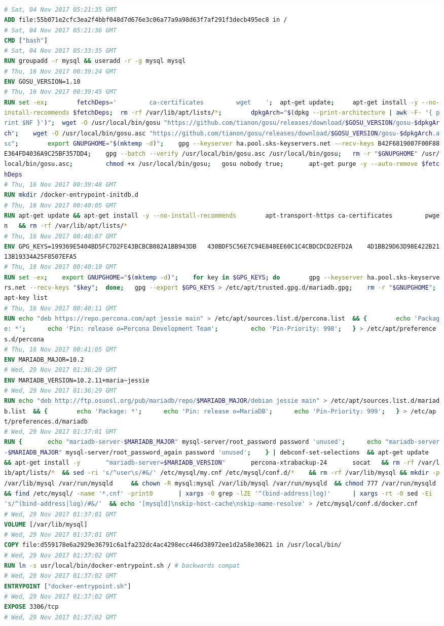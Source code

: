 ```dockerfile
# Sat, 04 Nov 2017 05:21:35 GMT
ADD file:55b071e2cfc3ea2f4bbf048d7d676e3c06a77a9a98d63f7af291f3decb495ec8 in / 
# Sat, 04 Nov 2017 05:21:36 GMT
CMD ["bash"]
# Sat, 04 Nov 2017 05:33:35 GMT
RUN groupadd -r mysql && useradd -r -g mysql mysql
# Thu, 16 Nov 2017 00:39:24 GMT
ENV GOSU_VERSION=1.10
# Thu, 16 Nov 2017 00:39:45 GMT
RUN set -ex; 		fetchDeps=' 		ca-certificates 		wget 	'; 	apt-get update; 	apt-get install -y --no-install-recommends $fetchDeps; 	rm -rf /var/lib/apt/lists/*; 		dpkgArch="$(dpkg --print-architecture | awk -F- '{ print $NF }')"; 	wget -O /usr/local/bin/gosu "https://github.com/tianon/gosu/releases/download/$GOSU_VERSION/gosu-$dpkgArch"; 	wget -O /usr/local/bin/gosu.asc "https://github.com/tianon/gosu/releases/download/$GOSU_VERSION/gosu-$dpkgArch.asc"; 		export GNUPGHOME="$(mktemp -d)"; 	gpg --keyserver ha.pool.sks-keyservers.net --recv-keys B42F6819007F00F88E364FD4036A9C25BF357DD4; 	gpg --batch --verify /usr/local/bin/gosu.asc /usr/local/bin/gosu; 	rm -r "$GNUPGHOME" /usr/local/bin/gosu.asc; 		chmod +x /usr/local/bin/gosu; 	gosu nobody true; 		apt-get purge -y --auto-remove $fetchDeps
# Thu, 16 Nov 2017 00:39:48 GMT
RUN mkdir /docker-entrypoint-initdb.d
# Thu, 16 Nov 2017 00:40:05 GMT
RUN apt-get update && apt-get install -y --no-install-recommends 		apt-transport-https ca-certificates 		pwgen 	&& rm -rf /var/lib/apt/lists/*
# Thu, 16 Nov 2017 00:40:07 GMT
ENV GPG_KEYS=199369E5404BD5FC7D2FE43BCBCB082A1BB943DB 	430BDF5C56E7C94E848EE60C1C4CBDCDCD2EFD2A 	4D1BB29D63D98E422B2113B19334A25F8507EFA5
# Thu, 16 Nov 2017 00:40:10 GMT
RUN set -ex; 	export GNUPGHOME="$(mktemp -d)"; 	for key in $GPG_KEYS; do 		gpg --keyserver ha.pool.sks-keyservers.net --recv-keys "$key"; 	done; 	gpg --export $GPG_KEYS > /etc/apt/trusted.gpg.d/mariadb.gpg; 	rm -r "$GNUPGHOME"; 	apt-key list
# Thu, 16 Nov 2017 00:40:11 GMT
RUN echo "deb https://repo.percona.com/apt jessie main" > /etc/apt/sources.list.d/percona.list 	&& { 		echo 'Package: *'; 		echo 'Pin: release o=Percona Development Team'; 		echo 'Pin-Priority: 998'; 	} > /etc/apt/preferences.d/percona
# Thu, 16 Nov 2017 00:41:05 GMT
ENV MARIADB_MAJOR=10.2
# Wed, 29 Nov 2017 01:36:29 GMT
ENV MARIADB_VERSION=10.2.11+maria~jessie
# Wed, 29 Nov 2017 01:36:29 GMT
RUN echo "deb http://ftp.osuosl.org/pub/mariadb/repo/$MARIADB_MAJOR/debian jessie main" > /etc/apt/sources.list.d/mariadb.list 	&& { 		echo 'Package: *'; 		echo 'Pin: release o=MariaDB'; 		echo 'Pin-Priority: 999'; 	} > /etc/apt/preferences.d/mariadb
# Wed, 29 Nov 2017 01:37:01 GMT
RUN { 		echo "mariadb-server-$MARIADB_MAJOR" mysql-server/root_password password 'unused'; 		echo "mariadb-server-$MARIADB_MAJOR" mysql-server/root_password_again password 'unused'; 	} | debconf-set-selections 	&& apt-get update 	&& apt-get install -y 		"mariadb-server=$MARIADB_VERSION" 		percona-xtrabackup-24 		socat 	&& rm -rf /var/lib/apt/lists/* 	&& sed -ri 's/^user\s/#&/' /etc/mysql/my.cnf /etc/mysql/conf.d/* 	&& rm -rf /var/lib/mysql && mkdir -p /var/lib/mysql /var/run/mysqld 	&& chown -R mysql:mysql /var/lib/mysql /var/run/mysqld 	&& chmod 777 /var/run/mysqld 	&& find /etc/mysql/ -name '*.cnf' -print0 		| xargs -0 grep -lZE '^(bind-address|log)' 		| xargs -rt -0 sed -Ei 's/^(bind-address|log)/#&/' 	&& echo '[mysqld]\nskip-host-cache\nskip-name-resolve' > /etc/mysql/conf.d/docker.cnf
# Wed, 29 Nov 2017 01:37:01 GMT
VOLUME [/var/lib/mysql]
# Wed, 29 Nov 2017 01:37:01 GMT
COPY file:d559178e6a2929e36791c6a1fa232dc4ac4298ecc446d38972ee1d2a58e30621 in /usr/local/bin/ 
# Wed, 29 Nov 2017 01:37:02 GMT
RUN ln -s usr/local/bin/docker-entrypoint.sh / # backwards compat
# Wed, 29 Nov 2017 01:37:02 GMT
ENTRYPOINT ["docker-entrypoint.sh"]
# Wed, 29 Nov 2017 01:37:02 GMT
EXPOSE 3306/tcp
# Wed, 29 Nov 2017 01:37:02 GMT
```